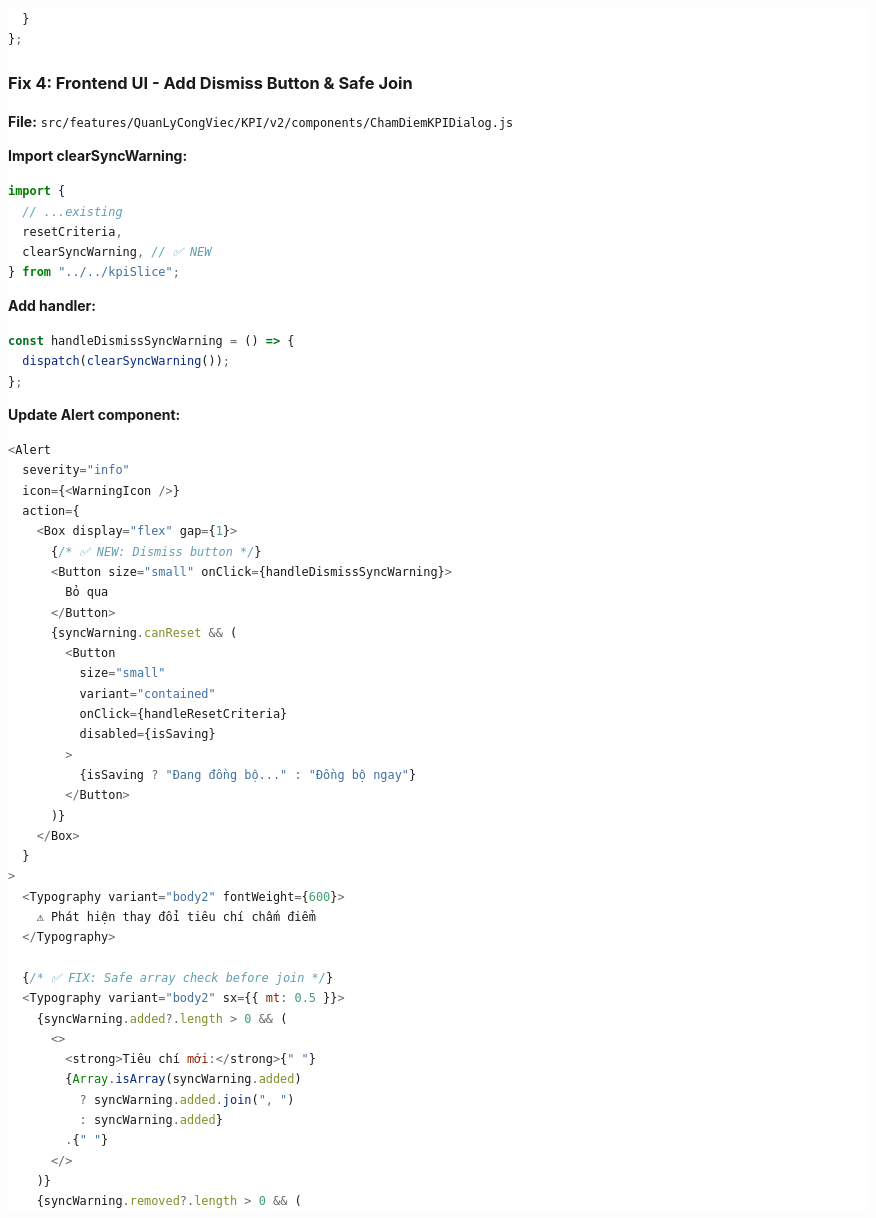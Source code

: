 ```javascript
  }
};
```

### Fix 4: Frontend UI - Add Dismiss Button & Safe Join

**File:** `src/features/QuanLyCongViec/KPI/v2/components/ChamDiemKPIDialog.js`

**Import clearSyncWarning:**

```javascript
import {
  // ...existing
  resetCriteria,
  clearSyncWarning, // ✅ NEW
} from "../../kpiSlice";
```

**Add handler:**

```javascript
const handleDismissSyncWarning = () => {
  dispatch(clearSyncWarning());
};
```

**Update Alert component:**

```javascript
<Alert
  severity="info"
  icon={<WarningIcon />}
  action={
    <Box display="flex" gap={1}>
      {/* ✅ NEW: Dismiss button */}
      <Button size="small" onClick={handleDismissSyncWarning}>
        Bỏ qua
      </Button>
      {syncWarning.canReset && (
        <Button
          size="small"
          variant="contained"
          onClick={handleResetCriteria}
          disabled={isSaving}
        >
          {isSaving ? "Đang đồng bộ..." : "Đồng bộ ngay"}
        </Button>
      )}
    </Box>
  }
>
  <Typography variant="body2" fontWeight={600}>
    ⚠️ Phát hiện thay đổi tiêu chí chấm điểm
  </Typography>

  {/* ✅ FIX: Safe array check before join */}
  <Typography variant="body2" sx={{ mt: 0.5 }}>
    {syncWarning.added?.length > 0 && (
      <>
        <strong>Tiêu chí mới:</strong>{" "}
        {Array.isArray(syncWarning.added)
          ? syncWarning.added.join(", ")
          : syncWarning.added}
        .{" "}
      </>
    )}
    {syncWarning.removed?.length > 0 && (
```